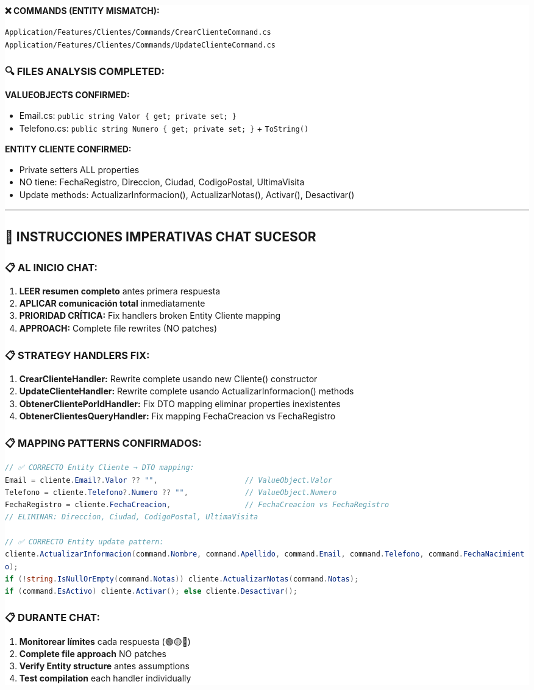 **❌ COMMANDS (ENTITY MISMATCH):**
```
Application/Features/Clientes/Commands/CrearClienteCommand.cs
Application/Features/Clientes/Commands/UpdateClienteCommand.cs
```

### **🔍 FILES ANALYSIS COMPLETED:**

**VALUEOBJECTS CONFIRMED:**
- Email.cs: `public string Valor { get; private set; }`
- Telefono.cs: `public string Numero { get; private set; }` + `ToString()`

**ENTITY CLIENTE CONFIRMED:**
- Private setters ALL properties
- NO tiene: FechaRegistro, Direccion, Ciudad, CodigoPostal, UltimaVisita
- Update methods: ActualizarInformacion(), ActualizarNotas(), Activar(), Desactivar()

---

## 🚨 INSTRUCCIONES IMPERATIVAS CHAT SUCESOR

### **📋 AL INICIO CHAT:**
1. **LEER resumen completo** antes primera respuesta
2. **APLICAR comunicación total** inmediatamente  
3. **PRIORIDAD CRÍTICA:** Fix handlers broken Entity Cliente mapping
4. **APPROACH:** Complete file rewrites (NO patches)

### **📋 STRATEGY HANDLERS FIX:**
1. **CrearClienteHandler:** Rewrite complete usando new Cliente() constructor
2. **UpdateClienteHandler:** Rewrite complete usando ActualizarInformacion() methods
3. **ObtenerClientePorIdHandler:** Fix DTO mapping eliminar properties inexistentes
4. **ObtenerClientesQueryHandler:** Fix mapping FechaCreacion vs FechaRegistro

### **📋 MAPPING PATTERNS CONFIRMADOS:**
```csharp
// ✅ CORRECTO Entity Cliente → DTO mapping:
Email = cliente.Email?.Valor ?? "",                    // ValueObject.Valor
Telefono = cliente.Telefono?.Numero ?? "",             // ValueObject.Numero  
FechaRegistro = cliente.FechaCreacion,                 // FechaCreacion vs FechaRegistro
// ELIMINAR: Direccion, Ciudad, CodigoPostal, UltimaVisita

// ✅ CORRECTO Entity update pattern:
cliente.ActualizarInformacion(command.Nombre, command.Apellido, command.Email, command.Telefono, command.FechaNacimiento);
if (!string.IsNullOrEmpty(command.Notas)) cliente.ActualizarNotas(command.Notas);
if (command.EsActivo) cliente.Activar(); else cliente.Desactivar();
```

### **📋 DURANTE CHAT:**
1. **Monitorear límites** cada respuesta (🟢🟡🔴)
2. **Complete file approach** NO patches
3. **Verify Entity structure** antes assumptions
4. **Test compilation** each handler individually
